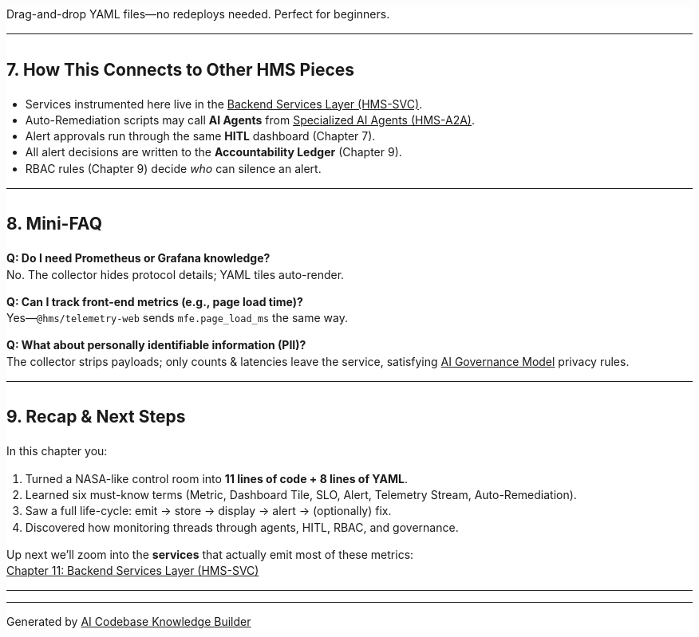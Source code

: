 Drag-and-drop YAML files—no redeploys needed. Perfect for beginners.

---

## 7. How This Connects to Other HMS Pieces

* Services instrumented here live in the [Backend Services Layer (HMS-SVC)](11_backend_services_layer__hms_svc_.md).  
* Auto-Remediation scripts may call **AI Agents** from [Specialized AI Agents (HMS-A2A)](05_specialized_ai_agents__hms_a2a__.md).  
* Alert approvals run through the same **HITL** dashboard (Chapter 7).  
* All alert decisions are written to the **Accountability Ledger** (Chapter 9).  
* RBAC rules (Chapter 9) decide *who* can silence an alert.

---

## 8. Mini-FAQ

**Q: Do I need Prometheus or Grafana knowledge?**  
No. The collector hides protocol details; YAML tiles auto-render.

**Q: Can I track front-end metrics (e.g., page load time)?**  
Yes—`@hms/telemetry-web` sends `mfe.page_load_ms` the same way.

**Q: What about personally identifiable information (PII)?**  
The collector strips payloads; only counts & latencies leave the service, satisfying [AI Governance Model](06_ai_governance_model_.md) privacy rules.

---

## 9. Recap & Next Steps

In this chapter you:

1. Turned a NASA-like control room into **11 lines of code + 8 lines of YAML**.  
2. Learned six must-know terms (Metric, Dashboard Tile, SLO, Alert, Telemetry Stream, Auto-Remediation).  
3. Saw a full life-cycle: emit → store → display → alert → (optionally) fix.  
4. Discovered how monitoring threads through agents, HITL, RBAC, and governance.

Up next we’ll zoom into the **services** that actually emit most of these metrics:  
[Chapter 11: Backend Services Layer (HMS-SVC)](11_backend_services_layer__hms_svc_.md)

---

---

Generated by [AI Codebase Knowledge Builder](https://github.com/The-Pocket/Tutorial-Codebase-Knowledge)
